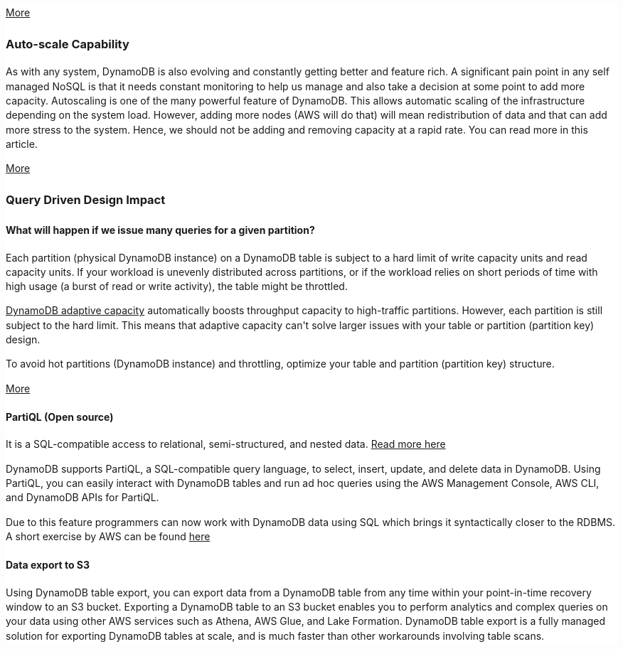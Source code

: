 [More](https://docs.aws.amazon.com/amazondynamodb/latest/developerguide/transactions.html)

### Auto-scale Capability

As with any system, DynamoDB is also evolving and constantly getting better and feature rich. A significant pain point in any self managed NoSQL is that it needs constant monitoring to help us manage and also take a decision at some point to add more capacity. Autoscaling is one of the many powerful feature of DynamoDB. This allows automatic scaling of the infrastructure depending on the system load. However, adding more nodes (AWS will do that) will mean redistribution of data and that can add more stress to the system. Hence, we should not be adding and removing capacity at a rapid rate. You can read more in this article.

[More](https://aws.amazon.com/blogs/aws/new-auto-scaling-for-amazon-dynamodb/)

### Query Driven Design Impact

#### What will happen if we issue many queries for a given partition?

Each partition (physical DynamoDB instance) on a DynamoDB table is subject to a hard limit of write capacity units and  read capacity units. If your workload is unevenly distributed across partitions, or if the workload relies on short periods of time with high usage (a burst of read or write activity), the table might be throttled.

[DynamoDB adaptive capacity](https://docs.aws.amazon.com/amazondynamodb/latest/developerguide/bp-partition-key-design.html#bp-partition-key-partitions-adaptive) automatically boosts throughput capacity to high-traffic partitions. However, each partition is still subject to the hard limit. This means that adaptive capacity can't solve larger issues with your table or partition (partition key) design.

To avoid hot partitions (DynamoDB instance) and throttling, optimize your table and partition (partition key) structure.

[More](https://aws.amazon.com/premiumsupport/knowledge-center/dynamodb-table-throttled/)

#### PartiQL (Open source)

It is a SQL-compatible access to relational, semi-structured, and nested data. [Read more here]( https://partiql.org/)

DynamoDB supports PartiQL, a SQL-compatible query language, to select, insert, update, and delete data in DynamoDB. Using PartiQL, you can easily interact with DynamoDB tables and run ad hoc queries using the AWS Management Console, AWS CLI, and DynamoDB APIs for PartiQL.

Due to this feature programmers can now work with DynamoDB data using SQL which brings it syntactically closer to the RDBMS. A short exercise by AWS can be found [here](https://docs.aws.amazon.com/amazondynamodb/latest/developerguide/ql-gettingstarted.html)

#### Data export to S3

Using DynamoDB table export, you can export data from a DynamoDB table from any time within your point-in-time recovery window to an S3 bucket. Exporting a DynamoDB table to an S3 bucket enables you to perform analytics and complex queries on your data using other AWS services such as Athena, AWS Glue, and Lake Formation. DynamoDB table export is a fully managed solution for exporting DynamoDB tables at scale, and is much faster than other workarounds involving table scans.
